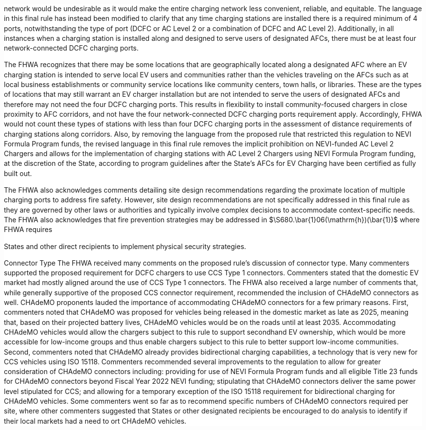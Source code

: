 network would be undesirable as it would make the entire charging network less convenient, reliable, and equitable. The language in this final rule has instead been modified to clarify that any time charging stations are installed there is a required minimum of 4 ports, notwithstanding the type of port (DCFC or AC Level 2 or a combination of DCFC and AC Level 2). Additionally, in all instances when a charging station is installed along and designed to serve users of designated AFCs, there must be at least four network-connected DCFC charging ports.  

The FHWA recognizes that there may be some locations that are geographically located along a designated AFC where an EV charging station is intended to serve local EV users and communities rather than the vehicles traveling on the AFCs such as at local business establishments or community service locations like community centers, town halls, or libraries. These are the types of locations that may still warrant an EV charger installation but are not intended to serve the users of designated AFCs and therefore may not need the four DCFC charging ports. This results in flexibility to install community-focused chargers in close proximity to AFC corridors, and not have the four network-connected DCFC charging ports requirement apply. Accordingly, FHWA would not count these types of stations with less than four DCFC charging ports in the assessment of distance requirements of charging stations along corridors. Also, by removing the language from the proposed rule that restricted this regulation to NEVI Formula Program funds, the revised language in this final rule removes the implicit prohibition on NEVI-funded AC Level 2 Chargers and allows for the implementation of charging stations with AC Level 2 Chargers using NEVI Formula Program funding, at the discretion of the State, according to program guidelines after the State’s AFCs for EV Charging have been certified as fully built out.  

The FHWA also acknowledges comments detailing site design recommendations regarding the proximate location of multiple charging ports to address fire safety. However, site design recommendations are not specifically addressed in this final rule as they are governed by other laws or authorities and typically involve complex decisions to accommodate context-specific needs. The FHWA also acknowledges that fire prevention strategies may be addressed in $\S680.\bar{1}06(\mathrm{h})(\bar{1})$ where FHWA requires  

States and other direct recipients to implement physical security strategies.  

Connector Type The FHWA received many comments on the proposed rule’s discussion of connector type. Many commenters supported the proposed requirement for DCFC chargers to use CCS Type 1 connectors. Commenters stated that the domestic EV market had mostly aligned around the use of CCS Type 1 connectors. The FHWA also received a large number of comments that, while generally supportive of the proposed CCS connector requirement, recommended the inclusion of CHAdeMO connectors as well. CHAdeMO proponents lauded the importance of accommodating CHAdeMO connectors for a few primary reasons. First, commenters noted that CHAdeMO was proposed for vehicles being released in the domestic market as late as 2025, meaning that, based on their projected battery lives, CHAdeMO vehicles would be on the roads until at least 2035. Accommodating CHAdeMO vehicles would allow the chargers subject to this rule to support secondhand EV ownership, which would be more accessible for low-income groups and thus enable chargers subject to this rule to better support low-income communities. Second, commenters noted that CHAdeMO already provides bidirectional charging capabilities, a technology that is very new for CCS vehicles using ISO 15118. Commenters recommended several improvements to the regulation to allow for greater consideration of CHAdeMO connectors including: providing for use of NEVI Formula Program funds and all eligible Title 23 funds for CHAdeMO connectors beyond Fiscal Year 2022 NEVI funding; stipulating that CHAdeMO connectors deliver the same power level stipulated for CCS; and allowing for a temporary exception of the ISO 15118 requirement for bidirectional charging for CHAdeMO vehicles. Some commenters went so far as to recommend specific numbers of CHAdeMO connectors required per site, where other commenters suggested that States or other designated recipients be encouraged to do analysis to identify if their local markets had a need to ort CHAdeMO vehicles.  
